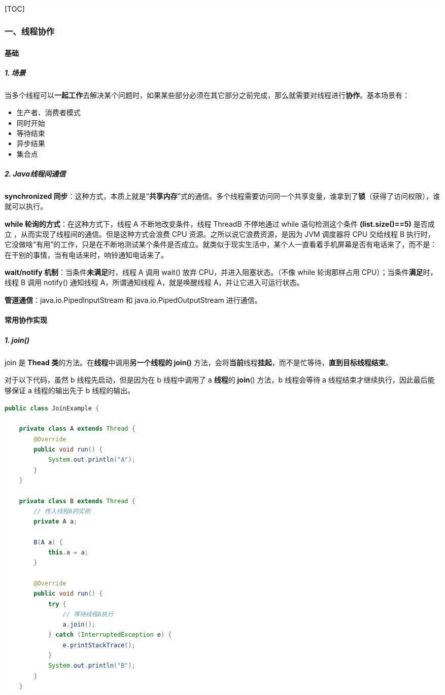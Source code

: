 [TOC]

### 一、线程协作

#### 基础

##### 1. 场景

当多个线程可以**一起工作**去解决某个问题时，如果某些部分必须在其它部分之前完成，那么就需要对线程进行**协作**。基本场景有：

- 生产者、消费者模式
- 同时开始
- 等待结束
- 异步结果
- 集合点

##### 2. Java线程间通信

**synchronized 同步**：这种方式，本质上就是“**共享内存**”式的通信。多个线程需要访问同一个共享变量，谁拿到了**锁**（获得了访问权限），谁就可以执行。

**while 轮询的方式**：在这种方式下，线程 A 不断地改变条件，线程 ThreadB 不停地通过 while 语句检测这个条件 **(list.size()==5)** 是否成立 ，从而实现了线程间的通信。但是这种方式会浪费 CPU 资源。之所以说它浪费资源，是因为 JVM 调度器将 CPU 交给线程 B 执行时，它没做啥“有用”的工作，只是在不断地测试某个条件是否成立。就类似于现实生活中，某个人一直看着手机屏幕是否有电话来了，而不是：在干别的事情，当有电话来时，响铃通知电话来了。

**wait/notify 机制**：当条件**未满足**时，线程 A 调用 wait() 放弃 CPU，并进入阻塞状态。（不像 while 轮询那样占用 CPU）；当条件**满足**时，线程 B 调用 notify() 通知线程 A，所谓通知线程 A，就是唤醒线程 A，并让它进入可运行状态。

**管道通信**：java.io.PipedInputStream 和 java.io.PipedOutputStream 进行通信。



#### 常用协作实现

##### 1. join()

join 是 **Thead 类**的方法。在**线程**中调用**另一个线程的 join()** 方法，会将**当前**线程**挂起**，而不是忙等待，**直到目标线程结束**。

对于以下代码，虽然 b 线程先启动，但是因为在 b 线程中调用了 a **线程**的 **join**() 方法，b 线程会等待 a 线程结束才继续执行，因此最后能够保证 a 线程的输出先于 b 线程的输出。

```java
public class JoinExample {

    private class A extends Thread {
        @Override
        public void run() {
            System.out.println("A");
        }
    }

    private class B extends Thread {
        // 传入线程A的实例
        private A a;

        B(A a) {
            this.a = a;
        }

        @Override
        public void run() {
            try {
                // 等待线程A执行
                a.join();
            } catch (InterruptedException e) {
                e.printStackTrace();
            }
            System.out.println("B");
        }
    }
```